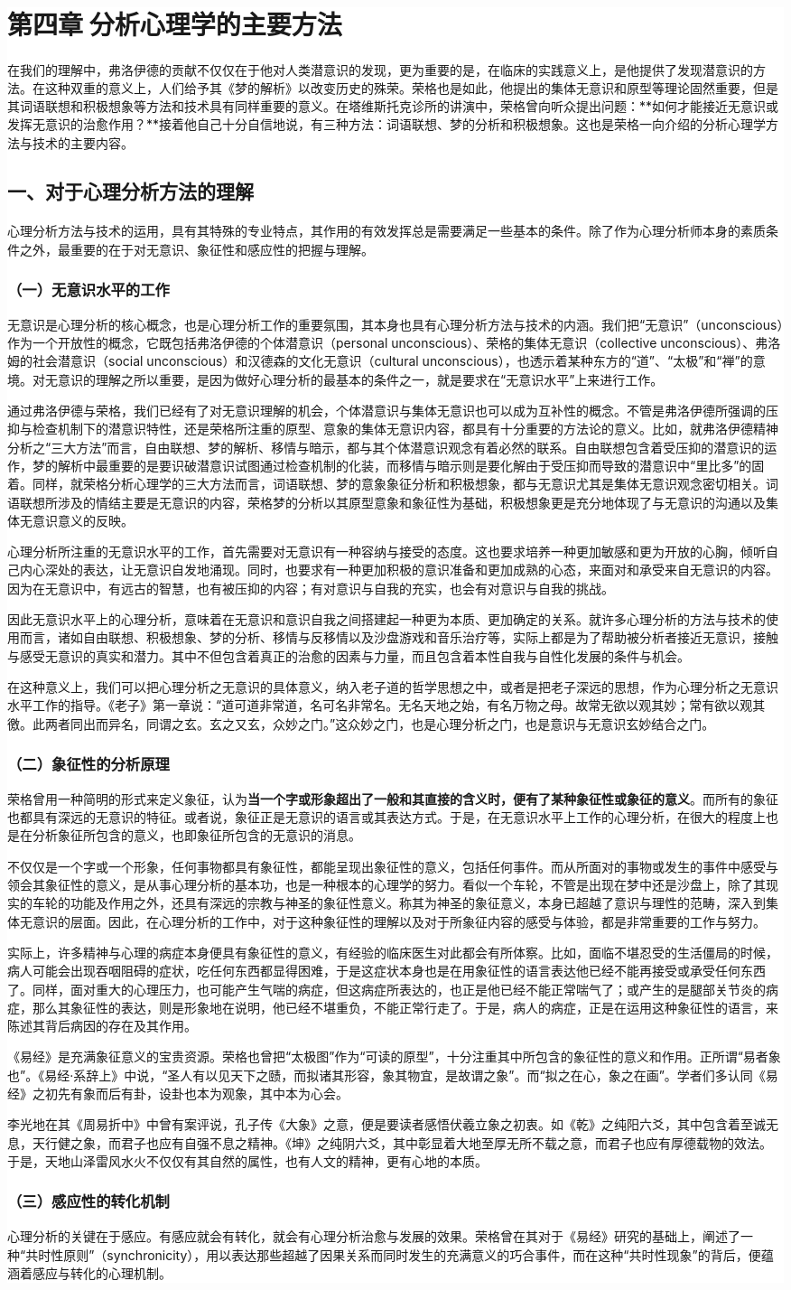 # 第四章 分析心理学的主要方法

在我们的理解中，弗洛伊德的贡献不仅仅在于他对人类潜意识的发现，更为重要的是，在临床的实践意义上，是他提供了发现潜意识的方法。在这种双重的意义上，人们给予其《梦的解析》以改变历史的殊荣。荣格也是如此，他提出的集体无意识和原型等理论固然重要，但是其词语联想和积极想象等方法和技术具有同样重要的意义。在塔维斯托克诊所的讲演中，荣格曾向听众提出问题：**如何才能接近无意识或发挥无意识的治愈作用？**接着他自己十分自信地说，有三种方法：词语联想、梦的分析和积极想象。这也是荣格一向介绍的分析心理学方法与技术的主要内容。

## 一、对于心理分析方法的理解

心理分析方法与技术的运用，具有其特殊的专业特点，其作用的有效发挥总是需要满足一些基本的条件。除了作为心理分析师本身的素质条件之外，最重要的在于对无意识、象征性和感应性的把握与理解。

### （一）无意识水平的工作

无意识是心理分析的核心概念，也是心理分析工作的重要氛围，其本身也具有心理分析方法与技术的内涵。我们把“无意识”（unconscious）作为一个开放性的概念，它既包括弗洛伊德的个体潜意识（personal unconscious）、荣格的集体无意识（collective unconscious）、弗洛姆的社会潜意识（social unconscious）和汉德森的文化无意识（cultural unconscious），也透示着某种东方的“道”、“太极”和“禅”的意境。对无意识的理解之所以重要，是因为做好心理分析的最基本的条件之一，就是要求在“无意识水平”上来进行工作。

通过弗洛伊德与荣格，我们已经有了对无意识理解的机会，个体潜意识与集体无意识也可以成为互补性的概念。不管是弗洛伊德所强调的压抑与检查机制下的潜意识特性，还是荣格所注重的原型、意象的集体无意识内容，都具有十分重要的方法论的意义。比如，就弗洛伊德精神分析之“三大方法”而言，自由联想、梦的解析、移情与暗示，都与其个体潜意识观念有着必然的联系。自由联想包含着受压抑的潜意识的运作，梦的解析中最重要的是要识破潜意识试图通过检查机制的化装，而移情与暗示则是要化解由于受压抑而导致的潜意识中“里比多”的固着。同样，就荣格分析心理学的三大方法而言，词语联想、梦的意象象征分析和积极想象，都与无意识尤其是集体无意识观念密切相关。词语联想所涉及的情结主要是无意识的内容，荣格梦的分析以其原型意象和象征性为基础，积极想象更是充分地体现了与无意识的沟通以及集体无意识意义的反映。

心理分析所注重的无意识水平的工作，首先需要对无意识有一种容纳与接受的态度。这也要求培养一种更加敏感和更为开放的心胸，倾听自己内心深处的表达，让无意识自发地涌现。同时，也要求有一种更加积极的意识准备和更加成熟的心态，来面对和承受来自无意识的内容。因为在无意识中，有远古的智慧，也有被压抑的内容；有对意识与自我的充实，也会有对意识与自我的挑战。

因此无意识水平上的心理分析，意味着在无意识和意识自我之间搭建起一种更为本质、更加确定的关系。就许多心理分析的方法与技术的使用而言，诸如自由联想、积极想象、梦的分析、移情与反移情以及沙盘游戏和音乐治疗等，实际上都是为了帮助被分析者接近无意识，接触与感受无意识的真实和潜力。其中不但包含着真正的治愈的因素与力量，而且包含着本性自我与自性化发展的条件与机会。

在这种意义上，我们可以把心理分析之无意识的具体意义，纳入老子道的哲学思想之中，或者是把老子深远的思想，作为心理分析之无意识水平工作的指导。《老子》第一章说：“道可道非常道，名可名非常名。无名天地之始，有名万物之母。故常无欲以观其妙；常有欲以观其徼。此两者同出而异名，同谓之玄。玄之又玄，众妙之门。”这众妙之门，也是心理分析之门，也是意识与无意识玄妙结合之门。

### （二）象征性的分析原理

荣格曾用一种简明的形式来定义象征，认为**当一个字或形象超出了一般和其直接的含义时，便有了某种象征性或象征的意义**。而所有的象征也都具有深远的无意识的特征。或者说，象征正是无意识的语言或其表达方式。于是，在无意识水平上工作的心理分析，在很大的程度上也是在分析象征所包含的意义，也即象征所包含的无意识的消息。

不仅仅是一个字或一个形象，任何事物都具有象征性，都能呈现出象征性的意义，包括任何事件。而从所面对的事物或发生的事件中感受与领会其象征性的意义，是从事心理分析的基本功，也是一种根本的心理学的努力。看似一个车轮，不管是出现在梦中还是沙盘上，除了其现实的车轮的功能及作用之外，还具有深远的宗教与神圣的象征性意义。称其为神圣的象征意义，本身已超越了意识与理性的范畴，深入到集体无意识的层面。因此，在心理分析的工作中，对于这种象征性的理解以及对于所象征内容的感受与体验，都是非常重要的工作与努力。

实际上，许多精神与心理的病症本身便具有象征性的意义，有经验的临床医生对此都会有所体察。比如，面临不堪忍受的生活僵局的时候，病人可能会出现吞咽阻碍的症状，吃任何东西都显得困难，于是这症状本身也是在用象征性的语言表达他已经不能再接受或承受任何东西了。同样，面对重大的心理压力，也可能产生气喘的病症，但这病症所表达的，也正是他已经不能正常喘气了；或产生的是腿部关节炎的病症，那么其象征性的表达，则是形象地在说明，他已经不堪重负，不能正常行走了。于是，病人的病症，正是在运用这种象征性的语言，来陈述其背后病因的存在及其作用。

《易经》是充满象征意义的宝贵资源。荣格也曾把“太极图”作为“可读的原型”，十分注重其中所包含的象征性的意义和作用。正所谓“易者象也”。《易经·系辞上》中说，“圣人有以见天下之赜，而拟诸其形容，象其物宜，是故谓之象”。而“拟之在心，象之在画”。学者们多认同《易经》之初先有象而后有卦，设卦也本为观象，其中本为心会。

李光地在其《周易折中》中曾有案评说，孔子传《大象》之意，便是要读者感悟伏羲立象之初衷。如《乾》之纯阳六爻，其中包含着至诚无息，天行健之象，而君子也应有自强不息之精神。《坤》之纯阴六爻，其中彰显着大地至厚无所不载之意，而君子也应有厚德载物的效法。于是，天地山泽雷风水火不仅仅有其自然的属性，也有人文的精神，更有心地的本质。

### （三）感应性的转化机制

心理分析的关键在于感应。有感应就会有转化，就会有心理分析治愈与发展的效果。荣格曾在其对于《易经》研究的基础上，阐述了一种“共时性原则”（synchronicity），用以表达那些超越了因果关系而同时发生的充满意义的巧合事件，而在这种“共时性现象”的背后，便蕴涵着感应与转化的心理机制。
